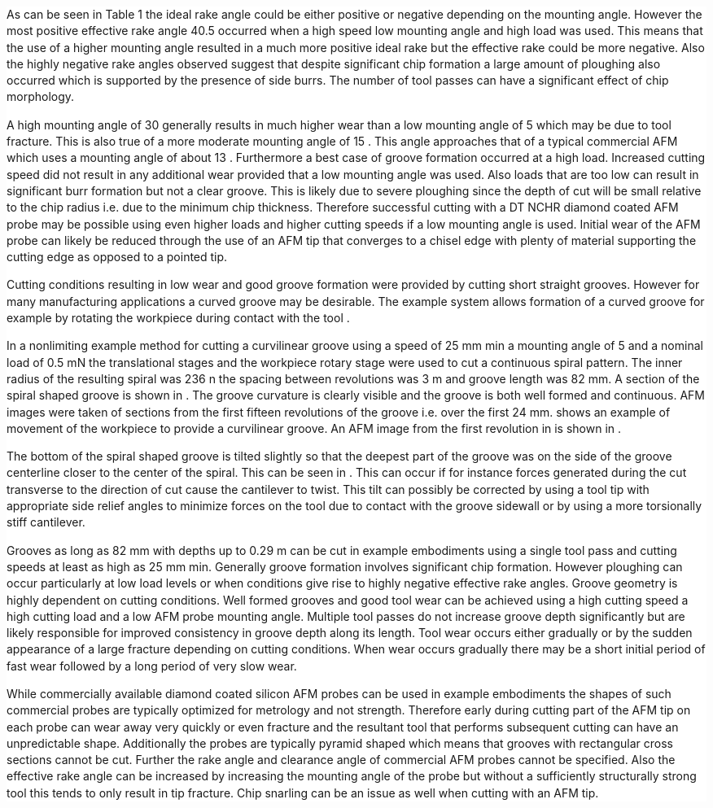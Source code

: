 As can be seen in Table 1 the ideal rake angle could be either positive or negative depending on the mounting angle. However the most positive effective rake angle 40.5 occurred when a high speed low mounting angle and high load was used. This means that the use of a higher mounting angle resulted in a much more positive ideal rake but the effective rake could be more negative. Also the highly negative rake angles observed suggest that despite significant chip formation a large amount of ploughing also occurred which is supported by the presence of side burrs. The number of tool passes can have a significant effect of chip morphology.

A high mounting angle of 30 generally results in much higher wear than a low mounting angle of 5 which may be due to tool fracture. This is also true of a more moderate mounting angle of 15 . This angle approaches that of a typical commercial AFM which uses a mounting angle of about 13 . Furthermore a best case of groove formation occurred at a high load. Increased cutting speed did not result in any additional wear provided that a low mounting angle was used. Also loads that are too low can result in significant burr formation but not a clear groove. This is likely due to severe ploughing since the depth of cut will be small relative to the chip radius i.e. due to the minimum chip thickness. Therefore successful cutting with a DT NCHR diamond coated AFM probe may be possible using even higher loads and higher cutting speeds if a low mounting angle is used. Initial wear of the AFM probe can likely be reduced through the use of an AFM tip that converges to a chisel edge with plenty of material supporting the cutting edge as opposed to a pointed tip.

Cutting conditions resulting in low wear and good groove formation were provided by cutting short straight grooves. However for many manufacturing applications a curved groove may be desirable. The example system allows formation of a curved groove for example by rotating the workpiece during contact with the tool .

In a nonlimiting example method for cutting a curvilinear groove using a speed of 25 mm min a mounting angle of 5 and a nominal load of 0.5 mN the translational stages and the workpiece rotary stage were used to cut a continuous spiral pattern. The inner radius of the resulting spiral was 236 n the spacing between revolutions was 3 m and groove length was 82 mm. A section of the spiral shaped groove is shown in . The groove curvature is clearly visible and the groove is both well formed and continuous. AFM images were taken of sections from the first fifteen revolutions of the groove i.e. over the first 24 mm. shows an example of movement of the workpiece to provide a curvilinear groove. An AFM image from the first revolution in is shown in .

The bottom of the spiral shaped groove is tilted slightly so that the deepest part of the groove was on the side of the groove centerline closer to the center of the spiral. This can be seen in . This can occur if for instance forces generated during the cut transverse to the direction of cut cause the cantilever to twist. This tilt can possibly be corrected by using a tool tip with appropriate side relief angles to minimize forces on the tool due to contact with the groove sidewall or by using a more torsionally stiff cantilever.

Grooves as long as 82 mm with depths up to 0.29 m can be cut in example embodiments using a single tool pass and cutting speeds at least as high as 25 mm min. Generally groove formation involves significant chip formation. However ploughing can occur particularly at low load levels or when conditions give rise to highly negative effective rake angles. Groove geometry is highly dependent on cutting conditions. Well formed grooves and good tool wear can be achieved using a high cutting speed a high cutting load and a low AFM probe mounting angle. Multiple tool passes do not increase groove depth significantly but are likely responsible for improved consistency in groove depth along its length. Tool wear occurs either gradually or by the sudden appearance of a large fracture depending on cutting conditions. When wear occurs gradually there may be a short initial period of fast wear followed by a long period of very slow wear.

While commercially available diamond coated silicon AFM probes can be used in example embodiments the shapes of such commercial probes are typically optimized for metrology and not strength. Therefore early during cutting part of the AFM tip on each probe can wear away very quickly or even fracture and the resultant tool that performs subsequent cutting can have an unpredictable shape. Additionally the probes are typically pyramid shaped which means that grooves with rectangular cross sections cannot be cut. Further the rake angle and clearance angle of commercial AFM probes cannot be specified. Also the effective rake angle can be increased by increasing the mounting angle of the probe but without a sufficiently structurally strong tool this tends to only result in tip fracture. Chip snarling can be an issue as well when cutting with an AFM tip.
